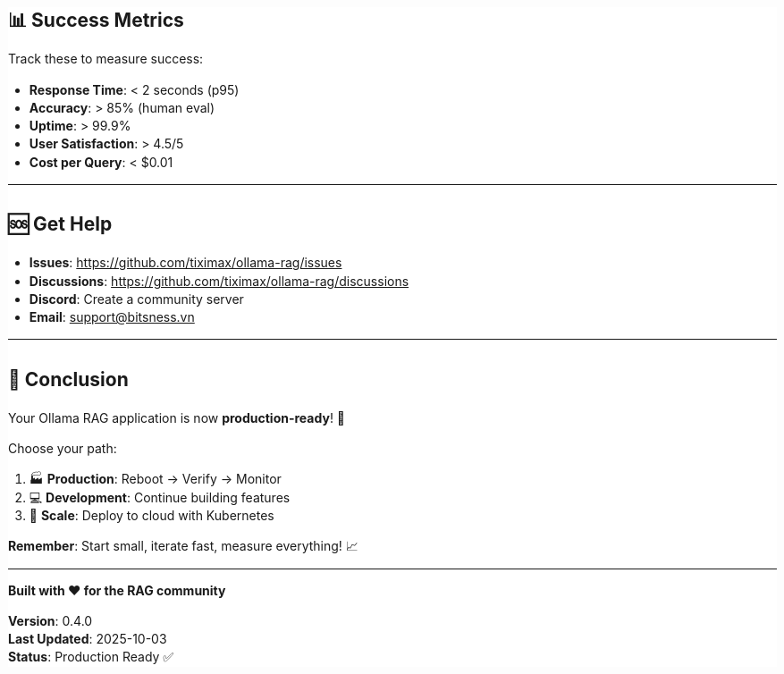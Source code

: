 ## 📊 Success Metrics

Track these to measure success:

- **Response Time**: < 2 seconds (p95)
- **Accuracy**: > 85% (human eval)
- **Uptime**: > 99.9%
- **User Satisfaction**: > 4.5/5
- **Cost per Query**: < $0.01

---

## 🆘 Get Help

- **Issues**: https://github.com/tiximax/ollama-rag/issues
- **Discussions**: https://github.com/tiximax/ollama-rag/discussions
- **Discord**: Create a community server
- **Email**: support@bitsness.vn

---

## 🎉 Conclusion

Your Ollama RAG application is now **production-ready**! 🚀

Choose your path:
1. 🏭 **Production**: Reboot → Verify → Monitor
2. 💻 **Development**: Continue building features
3. 🚀 **Scale**: Deploy to cloud with Kubernetes

**Remember**: Start small, iterate fast, measure everything! 📈

---

**Built with ❤️ for the RAG community**

**Version**: 0.4.0  
**Last Updated**: 2025-10-03  
**Status**: Production Ready ✅
